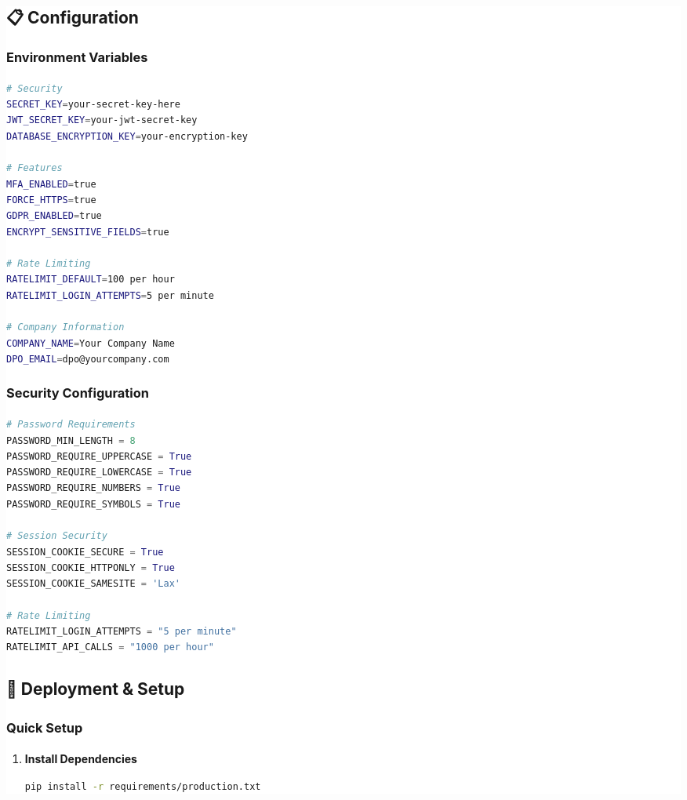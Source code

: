 ## 📋 Configuration

### Environment Variables

```bash
# Security
SECRET_KEY=your-secret-key-here
JWT_SECRET_KEY=your-jwt-secret-key
DATABASE_ENCRYPTION_KEY=your-encryption-key

# Features
MFA_ENABLED=true
FORCE_HTTPS=true
GDPR_ENABLED=true
ENCRYPT_SENSITIVE_FIELDS=true

# Rate Limiting
RATELIMIT_DEFAULT=100 per hour
RATELIMIT_LOGIN_ATTEMPTS=5 per minute

# Company Information
COMPANY_NAME=Your Company Name
DPO_EMAIL=dpo@yourcompany.com
```

### Security Configuration

```python
# Password Requirements
PASSWORD_MIN_LENGTH = 8
PASSWORD_REQUIRE_UPPERCASE = True
PASSWORD_REQUIRE_LOWERCASE = True
PASSWORD_REQUIRE_NUMBERS = True
PASSWORD_REQUIRE_SYMBOLS = True

# Session Security
SESSION_COOKIE_SECURE = True
SESSION_COOKIE_HTTPONLY = True
SESSION_COOKIE_SAMESITE = 'Lax'

# Rate Limiting
RATELIMIT_LOGIN_ATTEMPTS = "5 per minute"
RATELIMIT_API_CALLS = "1000 per hour"
```

## 🚀 Deployment & Setup

### Quick Setup

1. **Install Dependencies**
   ```bash
   pip install -r requirements/production.txt
   ```
